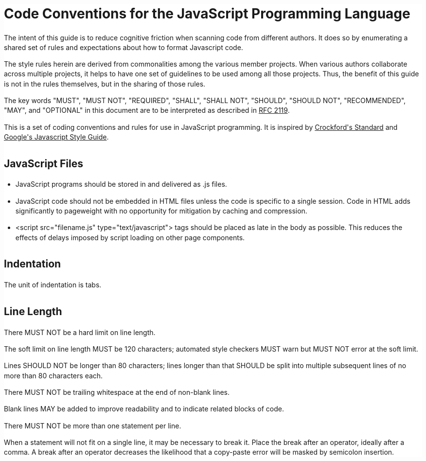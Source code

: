 Code Conventions for the JavaScript Programming Language
========================================================

The intent of this guide is to reduce cognitive friction when scanning code
from different authors. It does so by enumerating a shared set of rules and
expectations about how to format Javascript code.

The style rules herein are derived from commonalities among the various member
projects. When various authors collaborate across multiple projects, it helps
to have one set of guidelines to be used among all those projects. Thus, the
benefit of this guide is not in the rules themselves, but in the sharing of
those rules.

The key words "MUST", "MUST NOT", "REQUIRED", "SHALL", "SHALL NOT", "SHOULD",
"SHOULD NOT", "RECOMMENDED", "MAY", and "OPTIONAL" in this document are to be
interpreted as described in [RFC 2119][].

This is a set of coding conventions and rules for use in JavaScript programming. It is inspired by [Crockford's Standard][] and [Google's Javascript Style Guide][].

[Crockford's Standard]: http://javascript.crockford.com/code.html
[Google's Javascript Style Guide]: http://google-styleguide.googlecode.com/svn/trunk/javascriptguide.xml
[RFC 2119]: http://www.ietf.org/rfc/rfc2119.txt

JavaScript Files
----------------

- JavaScript programs should be stored in and delivered as .js files.

- JavaScript code should not be embedded in HTML files unless the code is specific to a single session. Code in HTML adds significantly to pageweight with no opportunity for mitigation by caching and compression.

- \<script src="filename.js" type="text/javascript"\> tags should be placed as late in the body as possible. This reduces the effects of delays imposed by script loading on other page components.

Indentation
-----------

The unit of indentation is tabs.

Line Length
-----------

There MUST NOT be a hard limit on line length.

The soft limit on line length MUST be 120 characters; automated style checkers
MUST warn but MUST NOT error at the soft limit.

Lines SHOULD NOT be longer than 80 characters; lines longer than that SHOULD
be split into multiple subsequent lines of no more than 80 characters each.

There MUST NOT be trailing whitespace at the end of non-blank lines.

Blank lines MAY be added to improve readability and to indicate related
blocks of code.

There MUST NOT be more than one statement per line.

When a statement will not fit on a single line, it may be necessary to break it. Place the break after an operator, ideally after a comma. A break after an operator decreases the likelihood that a copy-paste error will be masked by semicolon insertion.
